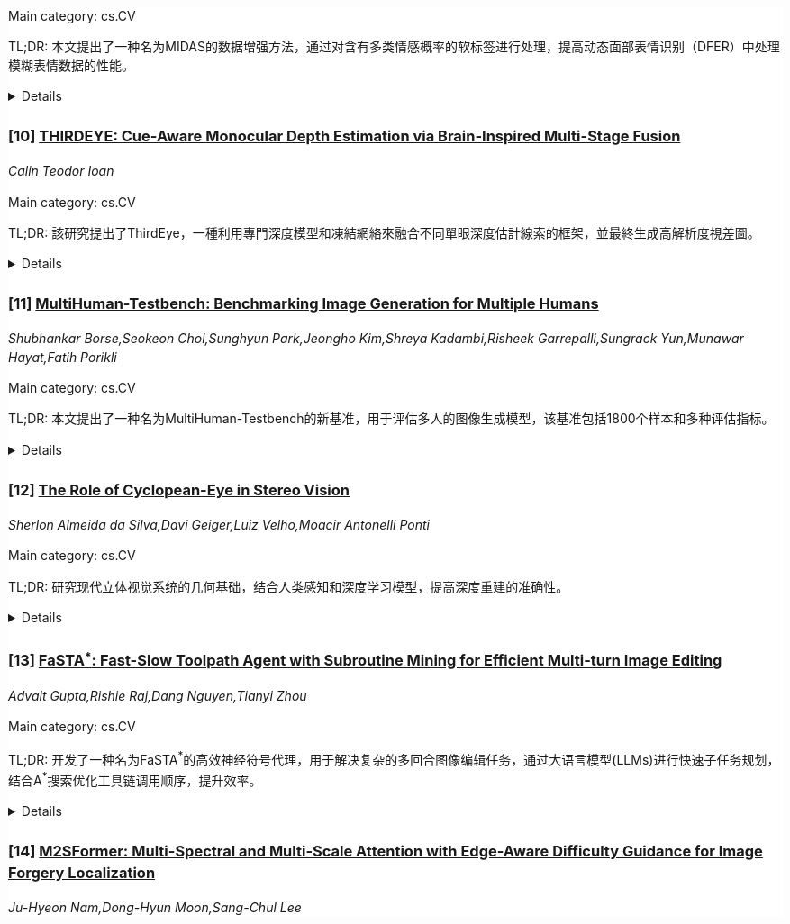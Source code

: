 Main category: cs.CV

TL;DR: 本文提出了一种名为MIDAS的数据增强方法，通过对含有多类情感概率的软标签进行处理，提高动态面部表情识别（DFER）中处理模糊表情数据的性能。


<details><summary>Details</summary></details>


### [10] [THIRDEYE: Cue-Aware Monocular Depth Estimation via Brain-Inspired Multi-Stage Fusion](https://arxiv.org/abs/2506.20877)
*Calin Teodor Ioan*

Main category: cs.CV

TL;DR: 該研究提出了ThirdEye，一種利用專門深度模型和凍結網絡來融合不同單眼深度估計線索的框架，並最終生成高解析度視差圖。


<details><summary>Details</summary></details>


### [11] [MultiHuman-Testbench: Benchmarking Image Generation for Multiple Humans](https://arxiv.org/abs/2506.20879)
*Shubhankar Borse,Seokeon Choi,Sunghyun Park,Jeongho Kim,Shreya Kadambi,Risheek Garrepalli,Sungrack Yun,Munawar Hayat,Fatih Porikli*

Main category: cs.CV

TL;DR: 本文提出了一种名为MultiHuman-Testbench的新基准，用于评估多人的图像生成模型，该基准包括1800个样本和多种评估指标。


<details><summary>Details</summary></details>


### [12] [The Role of Cyclopean-Eye in Stereo Vision](https://arxiv.org/abs/2506.20900)
*Sherlon Almeida da Silva,Davi Geiger,Luiz Velho,Moacir Antonelli Ponti*

Main category: cs.CV

TL;DR: 研究现代立体视觉系统的几何基础，结合人类感知和深度学习模型，提高深度重建的准确性。


<details><summary>Details</summary></details>


### [13] [FaSTA$^*$: Fast-Slow Toolpath Agent with Subroutine Mining for Efficient Multi-turn Image Editing](https://arxiv.org/abs/2506.20911)
*Advait Gupta,Rishie Raj,Dang Nguyen,Tianyi Zhou*

Main category: cs.CV

TL;DR: 开发了一种名为FaSTA$^*$的高效神经符号代理，用于解决复杂的多回合图像编辑任务，通过大语言模型(LLMs)进行快速子任务规划，结合A$^*$搜索优化工具链调用顺序，提升效率。


<details><summary>Details</summary></details>


### [14] [M2SFormer: Multi-Spectral and Multi-Scale Attention with Edge-Aware Difficulty Guidance for Image Forgery Localization](https://arxiv.org/abs/2506.20922)
*Ju-Hyeon Nam,Dong-Hyun Moon,Sang-Chul Lee*
